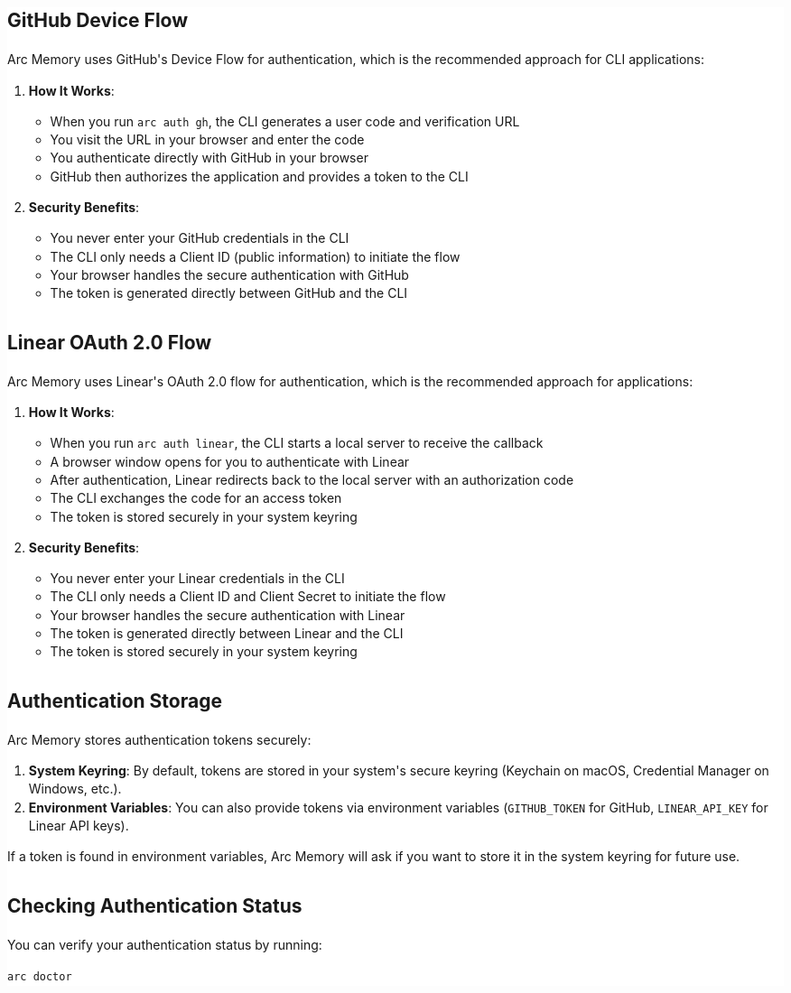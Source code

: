 ## GitHub Device Flow

Arc Memory uses GitHub's Device Flow for authentication, which is the recommended approach for CLI applications:

1. **How It Works**:
   - When you run `arc auth gh`, the CLI generates a user code and verification URL
   - You visit the URL in your browser and enter the code
   - You authenticate directly with GitHub in your browser
   - GitHub then authorizes the application and provides a token to the CLI

2. **Security Benefits**:
   - You never enter your GitHub credentials in the CLI
   - The CLI only needs a Client ID (public information) to initiate the flow
   - Your browser handles the secure authentication with GitHub
   - The token is generated directly between GitHub and the CLI

## Linear OAuth 2.0 Flow

Arc Memory uses Linear's OAuth 2.0 flow for authentication, which is the recommended approach for applications:

1. **How It Works**:
   - When you run `arc auth linear`, the CLI starts a local server to receive the callback
   - A browser window opens for you to authenticate with Linear
   - After authentication, Linear redirects back to the local server with an authorization code
   - The CLI exchanges the code for an access token
   - The token is stored securely in your system keyring

2. **Security Benefits**:
   - You never enter your Linear credentials in the CLI
   - The CLI only needs a Client ID and Client Secret to initiate the flow
   - Your browser handles the secure authentication with Linear
   - The token is generated directly between Linear and the CLI
   - The token is stored securely in your system keyring

## Authentication Storage

Arc Memory stores authentication tokens securely:

1. **System Keyring**: By default, tokens are stored in your system's secure keyring (Keychain on macOS, Credential Manager on Windows, etc.).
2. **Environment Variables**: You can also provide tokens via environment variables (`GITHUB_TOKEN` for GitHub, `LINEAR_API_KEY` for Linear API keys).

If a token is found in environment variables, Arc Memory will ask if you want to store it in the system keyring for future use.

## Checking Authentication Status

You can verify your authentication status by running:

```bash
arc doctor
```
